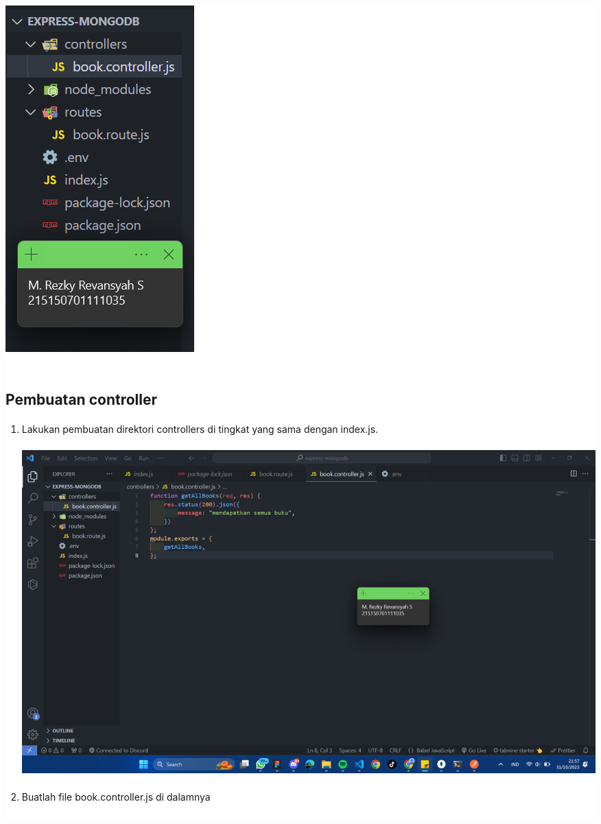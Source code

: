 ![](../Screenshot_3/21.png) <br><br>

## Pembuatan controller
1. Lakukan pembuatan direktori controllers di tingkat yang sama dengan index.js. <br><br>
![](../Screenshot_3/22.png) <br><br>
2. Buatlah file book.controller.js di dalamnya <br><br>